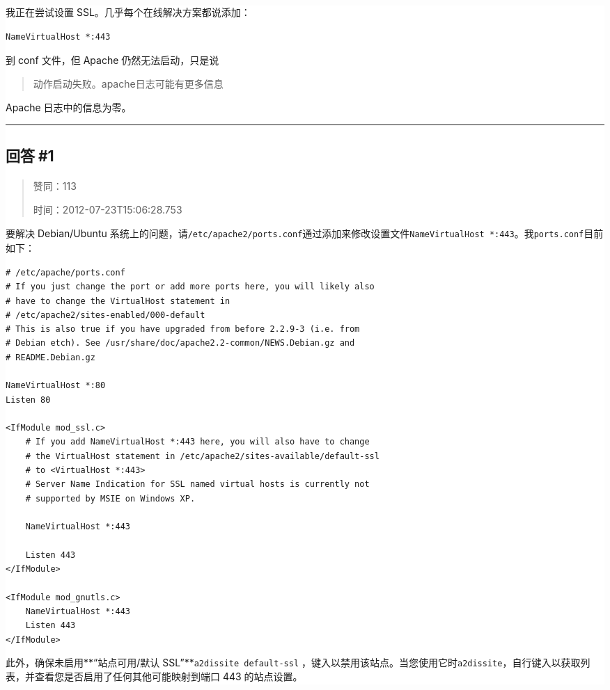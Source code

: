 我正在尝试设置 SSL。几乎每个在线解决方案都说添加：

```
NameVirtualHost *:443 
```

到 conf 文件，但 Apache 仍然无法启动，只是说

> 动作启动失败。apache日志可能有更多信息

Apache 日志中的信息为零。

* * *

## 回答 #1

> 赞同：113
> 
> 时间：2012-07-23T15:06:28.753

要解决 Debian/Ubuntu 系统上的问题，请`/etc/apache2/ports.conf`通过添加来修改设置文件`NameVirtualHost *:443`。我`ports.conf`目前如下：

```
# /etc/apache/ports.conf
# If you just change the port or add more ports here, you will likely also
# have to change the VirtualHost statement in
# /etc/apache2/sites-enabled/000-default
# This is also true if you have upgraded from before 2.2.9-3 (i.e. from
# Debian etch). See /usr/share/doc/apache2.2-common/NEWS.Debian.gz and
# README.Debian.gz

NameVirtualHost *:80
Listen 80

<IfModule mod_ssl.c>
    # If you add NameVirtualHost *:443 here, you will also have to change
    # the VirtualHost statement in /etc/apache2/sites-available/default-ssl
    # to <VirtualHost *:443>
    # Server Name Indication for SSL named virtual hosts is currently not
    # supported by MSIE on Windows XP.

    NameVirtualHost *:443

    Listen 443
</IfModule>

<IfModule mod_gnutls.c>
    NameVirtualHost *:443
    Listen 443
</IfModule> 
```

此外，确保未启用**“站点可用/默认 SSL”**`a2dissite default-ssl` ，键入以禁用该站点。当您使用它时`a2dissite`，自行键入以获取列表，并查看您是否启用了任何其他可能映射到端口 443 的站点设置。
